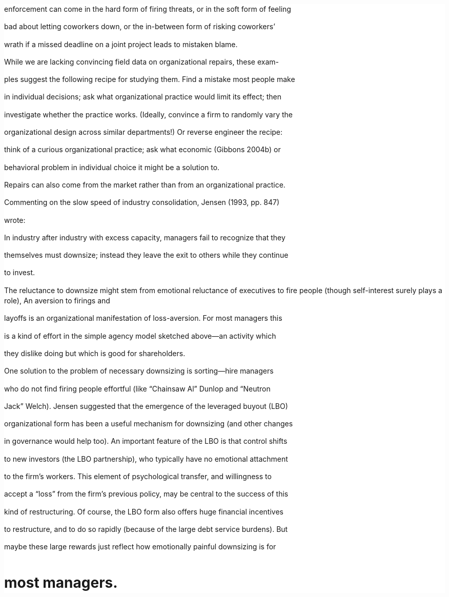 enforcement can come in the hard form of firing threats, or in the soft form of feeling

bad about letting coworkers down, or the in-between form of risking coworkers’

wrath if a missed deadline on a joint project leads to mistaken blame.

While we are lacking convincing field data on organizational repairs, these exam-

ples suggest the following recipe for studying them. Find a mistake most people make

in individual decisions; ask what organizational practice would limit its effect; then

investigate whether the practice works. (Ideally, convince a firm to randomly vary the

organizational design across similar departments!) Or reverse engineer the recipe:

think of a curious organizational practice; ask what economic (Gibbons 2004b) or

behavioral problem in individual choice it might be a solution to.

Repairs can also come from the market rather than from an organizational practice.

Commenting on the slow speed of industry consolidation, Jensen (1993, pp. 847)

wrote:

In industry after industry with excess capacity, managers fail to recognize that they

themselves must downsize; instead they leave the exit to others while they continue

to invest.

The reluctance to downsize might stem from emotional reluctance of executives to fire people (though self-interest surely plays a role), An aversion to firings and

layoffs is an organizational manifestation of loss-aversion. For most managers this

is a kind of effort in the simple agency model sketched above—an activity which

they dislike doing but which is good for shareholders.

One solution to the problem of necessary downsizing is sorting—hire managers

who do not find firing people effortful (like “Chainsaw Al” Dunlop and “Neutron

Jack” Welch). Jensen suggested that the emergence of the leveraged buyout (LBO)

organizational form has been a useful mechanism for downsizing (and other changes

in governance would help too). An important feature of the LBO is that control shifts

to new investors (the LBO partnership), who typically have no emotional attachment

to the firm’s workers. This element of psychological transfer, and willingness to

accept a “loss” from the firm’s previous policy, may be central to the success of this

kind of restructuring. Of course, the LBO form also offers huge financial incentives

to restructure, and to do so rapidly (because of the large debt service burdens). But

maybe these large rewards just reflect how emotionally painful downsizing is for

# most managers.
